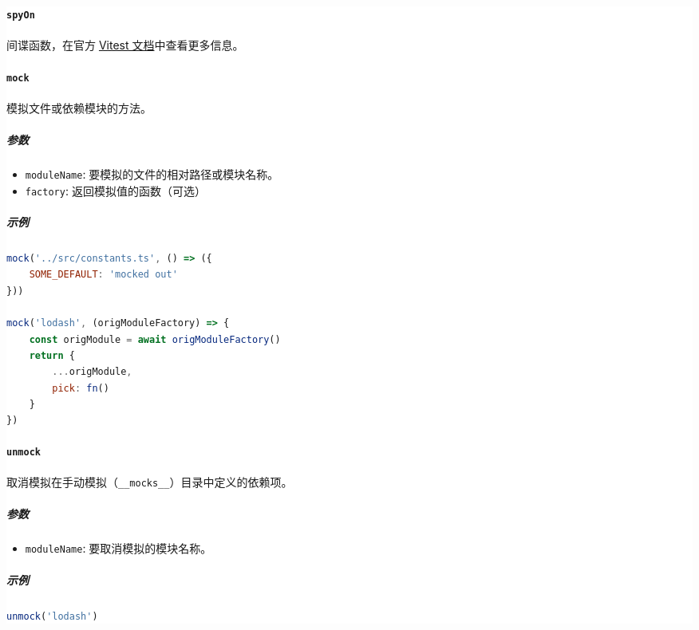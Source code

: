 #### `spyOn`

间谍函数，在官方 [Vitest 文档](https://vitest.dev/api/mock.html#mock-functions)中查看更多信息。

#### `mock`

模拟文件或依赖模块的方法。

##### 参数

- `moduleName`: 要模拟的文件的相对路径或模块名称。
- `factory`: 返回模拟值的函数（可选）

##### 示例

```js
mock('../src/constants.ts', () => ({
    SOME_DEFAULT: 'mocked out'
}))

mock('lodash', (origModuleFactory) => {
    const origModule = await origModuleFactory()
    return {
        ...origModule,
        pick: fn()
    }
})
```

#### `unmock`

取消模拟在手动模拟（`__mocks__`）目录中定义的依赖项。

##### 参数

- `moduleName`: 要取消模拟的模块名称。

##### 示例

```js
unmock('lodash')
```